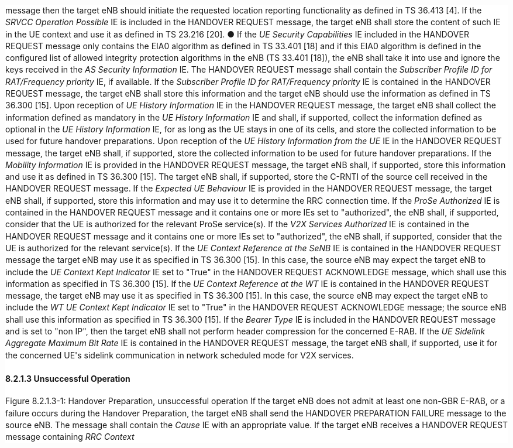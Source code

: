 message then the target eNB should initiate the requested location reporting
functionality as defined in TS 36.413 [4].
If the _SRVCC Operation Possible_ IE is included in the HANDOVER REQUEST
message, the target eNB shall store the content of such IE in the UE context
and use it as defined in TS 23.216 [20].
● If the _UE Security Capabilities_ IE included in the HANDOVER REQUEST
message only contains the EIA0 algorithm as defined in TS 33.401 [18] and if
this EIA0 algorithm is defined in the configured list of allowed integrity
protection algorithms in the eNB (TS 33.401 [18]), the eNB shall take it into
use and ignore the keys received in the _AS Security Information_ IE.
The HANDOVER REQUEST message shall contain the _Subscriber Profile ID_ _for
RAT/Frequency priority_ IE, if available.
If the _Subscriber Profile ID_ _for RAT/Frequency priority_ IE is contained in
the HANDOVER REQUEST message, the target eNB shall store this information and
the target eNB should use the information as defined in TS 36.300 [15].
Upon reception of _UE History Information_ IE in the HANDOVER REQUEST message,
the target eNB shall collect the information defined as mandatory in the _UE
History Information_ IE and shall, if supported, collect the information
defined as optional in the _UE History Information_ IE, for as long as the UE
stays in one of its cells, and store the collected information to be used for
future handover preparations.
Upon reception of the _UE History Information from the UE_ IE in the HANDOVER
REQUEST message, the target eNB shall, if supported, store the collected
information to be used for future handover preparations.
If the _Mobility Information_ IE is provided in the HANDOVER REQUEST message,
the target eNB shall, if supported, store this information and use it as
defined in TS 36.300 [15]. The target eNB shall, if supported, store the
C-RNTI of the source cell received in the HANDOVER REQUEST message.
If the _Expected UE Behaviour_ IE is provided in the HANDOVER REQUEST message,
the target eNB shall, if supported, store this information and may use it to
determine the RRC connection time.
If the _ProSe Authorized_ IE is contained in the HANDOVER REQUEST message and
it contains one or more IEs set to \"authorized\", the eNB shall, if
supported, consider that the UE is authorized for the relevant ProSe
service(s).
If the _V2X Services Authorized_ IE is contained in the HANDOVER REQUEST
message and it contains one or more IEs set to \"authorized\", the eNB shall,
if supported, consider that the UE is authorized for the relevant service(s).
If the _UE Context Reference at the SeNB_ IE is contained in the HANDOVER
REQUEST message the target eNB may use it as specified in TS 36.300 [15]. In
this case, the source eNB may expect the target eNB to include the _UE Context
Kept Indicator_ IE set to \"True\" in the HANDOVER REQUEST ACKNOWLEDGE
message, which shall use this information as specified in TS 36.300 [15]. If
the _UE Context Reference at the WT_ IE is contained in the HANDOVER REQUEST
message, the target eNB may use it as specified in TS 36.300 [15]. In this
case, the source eNB may expect the target eNB to include the _WT UE Context
Kept Indicator_ IE set to \"True\" in the HANDOVER REQUEST ACKNOWLEDGE
message; the source eNB shall use this information as specified in TS 36.300
[15].
If the _Bearer Type_ IE is included in the HANDOVER REQUEST message and is set
to "non IP", then the target eNB shall not perform header compression for the
concerned E-RAB.
If the _UE Sidelink Aggregate Maximum Bit Rate_ IE is contained in the
HANDOVER REQUEST message, the target eNB shall, if supported, use it for the
concerned UE's sidelink communication in network scheduled mode for V2X
services.
#### 8.2.1.3 Unsuccessful Operation
Figure 8.2.1.3-1: Handover Preparation, unsuccessful operation
If the target eNB does not admit at least one non-GBR E-RAB, or a failure
occurs during the Handover Preparation, the target eNB shall send the HANDOVER
PREPARATION FAILURE message to the source eNB. The message shall contain the
_Cause_ IE with an appropriate value.
If the target eNB receives a HANDOVER REQUEST message containing _RRC Context_